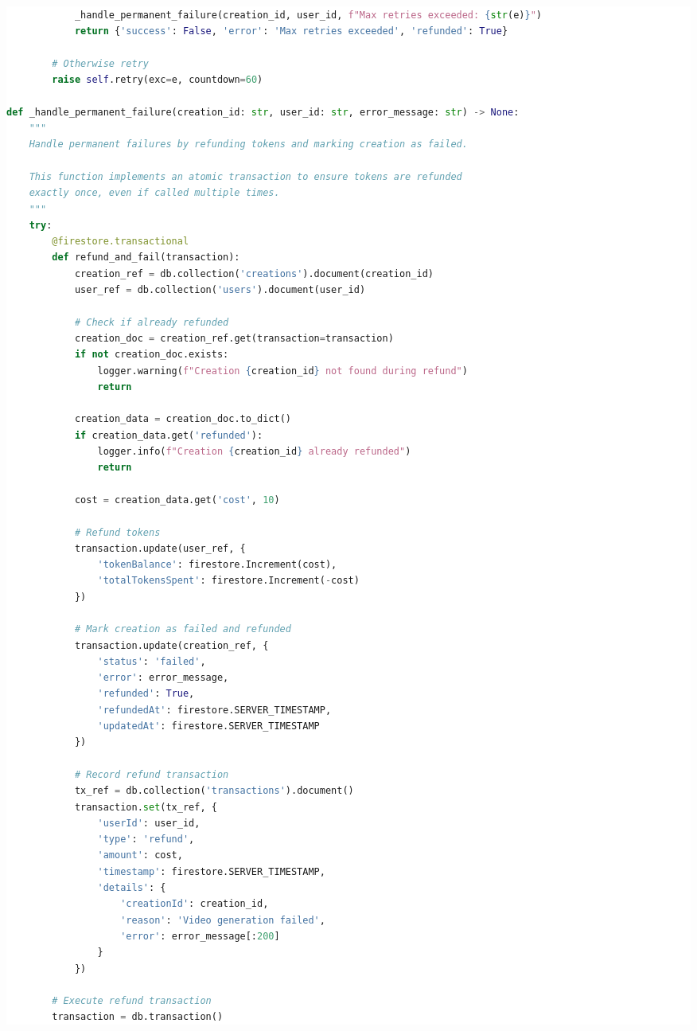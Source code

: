 ```python
            _handle_permanent_failure(creation_id, user_id, f"Max retries exceeded: {str(e)}")
            return {'success': False, 'error': 'Max retries exceeded', 'refunded': True}

        # Otherwise retry
        raise self.retry(exc=e, countdown=60)

def _handle_permanent_failure(creation_id: str, user_id: str, error_message: str) -> None:
    """
    Handle permanent failures by refunding tokens and marking creation as failed.

    This function implements an atomic transaction to ensure tokens are refunded
    exactly once, even if called multiple times.
    """
    try:
        @firestore.transactional
        def refund_and_fail(transaction):
            creation_ref = db.collection('creations').document(creation_id)
            user_ref = db.collection('users').document(user_id)

            # Check if already refunded
            creation_doc = creation_ref.get(transaction=transaction)
            if not creation_doc.exists:
                logger.warning(f"Creation {creation_id} not found during refund")
                return

            creation_data = creation_doc.to_dict()
            if creation_data.get('refunded'):
                logger.info(f"Creation {creation_id} already refunded")
                return

            cost = creation_data.get('cost', 10)

            # Refund tokens
            transaction.update(user_ref, {
                'tokenBalance': firestore.Increment(cost),
                'totalTokensSpent': firestore.Increment(-cost)
            })

            # Mark creation as failed and refunded
            transaction.update(creation_ref, {
                'status': 'failed',
                'error': error_message,
                'refunded': True,
                'refundedAt': firestore.SERVER_TIMESTAMP,
                'updatedAt': firestore.SERVER_TIMESTAMP
            })

            # Record refund transaction
            tx_ref = db.collection('transactions').document()
            transaction.set(tx_ref, {
                'userId': user_id,
                'type': 'refund',
                'amount': cost,
                'timestamp': firestore.SERVER_TIMESTAMP,
                'details': {
                    'creationId': creation_id,
                    'reason': 'Video generation failed',
                    'error': error_message[:200]
                }
            })

        # Execute refund transaction
        transaction = db.transaction()
```